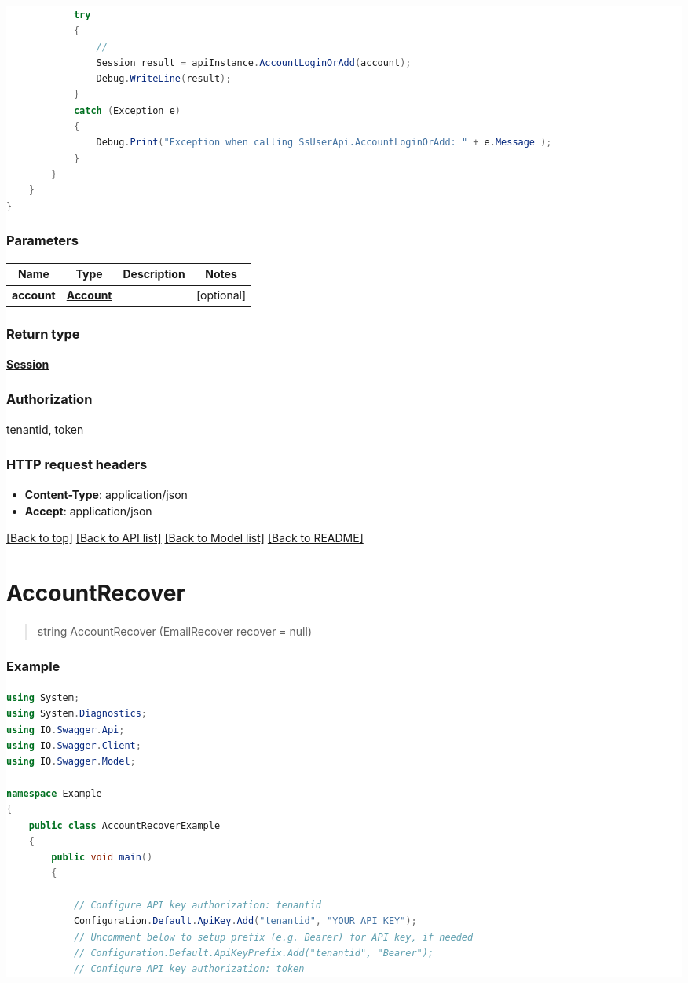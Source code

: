 ```csharp
            try
            {
                // 
                Session result = apiInstance.AccountLoginOrAdd(account);
                Debug.WriteLine(result);
            }
            catch (Exception e)
            {
                Debug.Print("Exception when calling SsUserApi.AccountLoginOrAdd: " + e.Message );
            }
        }
    }
}
```

### Parameters

Name | Type | Description  | Notes
------------- | ------------- | ------------- | -------------
 **account** | [**Account**](Account.md)|  | [optional] 

### Return type

[**Session**](Session.md)

### Authorization

[tenantid](../README.md#tenantid), [token](../README.md#token)

### HTTP request headers

 - **Content-Type**: application/json
 - **Accept**: application/json

[[Back to top]](#) [[Back to API list]](../README.md#documentation-for-api-endpoints) [[Back to Model list]](../README.md#documentation-for-models) [[Back to README]](../README.md)

<a name="accountrecover"></a>
# **AccountRecover**
> string AccountRecover (EmailRecover recover = null)





### Example
```csharp
using System;
using System.Diagnostics;
using IO.Swagger.Api;
using IO.Swagger.Client;
using IO.Swagger.Model;

namespace Example
{
    public class AccountRecoverExample
    {
        public void main()
        {
            
            // Configure API key authorization: tenantid
            Configuration.Default.ApiKey.Add("tenantid", "YOUR_API_KEY");
            // Uncomment below to setup prefix (e.g. Bearer) for API key, if needed
            // Configuration.Default.ApiKeyPrefix.Add("tenantid", "Bearer");
            // Configure API key authorization: token
```
